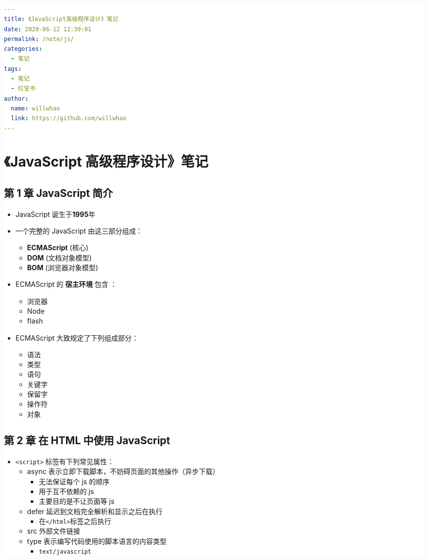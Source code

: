 ```yaml
---
title: 《JavaScript高级程序设计》笔记
date: 2020-06-12 12:39:01
permalink: /note/js/
categories:
  - 笔记
tags:
  - 笔记
  - 红宝书
author:
  name: willwhao
  link: https://github.com/willwhao
---
```


# 《JavaScript 高级程序设计》笔记

## 第 1 章 JavaScript 简介

- JavaScript 诞生于**1995**年

- 一个完整的 JavaScript 由这三部分组成：
  - **ECMAScript** (核心)
  - **DOM** (文档对象模型)
  - **BOM** (浏览器对象模型)
- ECMAScript 的 **宿主环境** 包含 ：

  - 浏览器
  - Node
  - flash

- ECMAScript 大致规定了下列组成部分：
  - 语法
  - 类型
  - 语句
  - 关键字
  - 保留字
  - 操作符
  - 对象

## 第 2 章 在 HTML 中使用 JavaScript

- `<script>` 标签有下列常见属性：
  - async 表示立即下载脚本，不妨碍页面的其他操作（异步下载）
    - 无法保证每个 js 的顺序
    - 用于互不依赖的 js
    - 主要目的是不让页面等 js
  - defer 延迟到文档完全解析和显示之后在执行
    - 在`</html>`标签之后执行
  - src 外部文件链接
  - type 表示编写代码使用的脚本语言的内容类型
    - `text/javascript`
